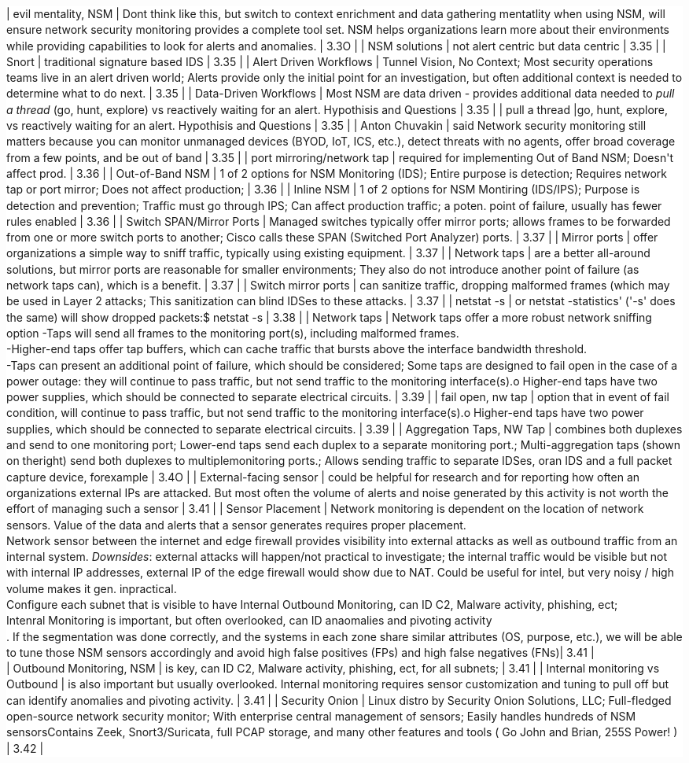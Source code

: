| evil mentality, NSM | Dont think like this, but switch to context enrichment and data gathering mentatlity when using NSM, will ensure network security monitoring provides a complete tool set. NSM helps organizations learn more about their environments while providing capabilities to look for alerts and anomalies. | 3.3O | 
| NSM solutions  |  not alert centric but data centric | 3.35 |
| Snort | traditional signature based IDS | 3.35 | 
| Alert Driven Workflows | Tunnel Vision, No Context; Most security operations teams live in an alert driven world; Alerts provide only the initial point for an investigation, but often additional context is needed to determine what to do next. | 3.35 |
| Data-Driven Workflows | Most NSM are data driven - provides additional data needed to *pull a thread* (go, hunt, explore) vs reactively waiting for an alert. Hypothisis and Questions | 3.35 | 
| pull a thread |go, hunt, explore, vs reactively waiting for an alert. Hypothisis and Questions | 3.35 |
| Anton Chuvakin | said Network security monitoring still matters because you can monitor unmanaged devices (BYOD, IoT, ICS, etc.), detect threats with no agents, offer broad coverage from a few points, and be out of band | 3.35 |
| port mirroring/network tap | required for implementing Out of Band NSM; Doesn't affect prod.  | 3.36  |
| Out-of-Band NSM | 1 of 2 options for NSM Monitoring (IDS); Entire purpose is detection; Requires network tap or port mirror; Does not affect production; | 3.36 | 
| Inline NSM | 1 of 2 options for NSM Montiring (IDS/IPS); Purpose is detection and prevention; Traffic must go through IPS; Can affect production traffic; a poten. point of failure, usually has fewer rules enabled | 3.36 | 
| Switch SPAN/Mirror Ports | Managed switches typically offer mirror ports; allows frames to be forwarded from one or more switch ports to another; Cisco calls these SPAN (Switched Port Analyzer) ports. | 3.37 |
| Mirror ports | offer organizations a simple way to sniff traffic, typically using existing equipment. | 3.37 |
| Network taps | are a better all-around solutions, but mirror ports are reasonable for smaller environments; They also do not introduce another point of failure (as network taps can), which is a benefit. | 3.37 |
| Switch mirror ports | can sanitize traffic, dropping malformed frames (which may be used in Layer 2 attacks; This sanitization can blind IDSes to these attacks. | 3.37 | 
| netstat -s | or netstat -statistics' ('-s' does the same) will show dropped packets:$ netstat -s | 3.38 | 
| Network taps | Network taps offer a more robust network sniffing option  -Taps will send all frames to the monitoring port(s), including malformed frames.<br> -Higher-end taps offer tap buffers, which can cache traffic that bursts above the interface bandwidth threshold.<br> -Taps can present an additional point of failure, which should be considered; Some taps are designed to fail open in the case of a power outage: they will continue to pass traffic, but not send traffic to the monitoring interface(s).o  Higher-end taps have two power supplies, which should be connected to separate electrical circuits. | 3.39 |
| fail open, nw tap |  option that in event of fail condition, will continue to pass traffic, but not send traffic to the monitoring interface(s).o  Higher-end taps have two power supplies, which should be connected to separate electrical circuits. | 3.39 |
| Aggregation Taps, NW Tap | combines both duplexes and send to one monitoring port;  Lower-end taps send each duplex to a separate monitoring port.; Multi-aggregation taps (shown on theright) send both duplexes to multiplemonitoring ports.; Allows sending traffic to separate IDSes, oran IDS and a full packet capture device, forexample | 3.4O | 
| External-facing sensor | could be helpful for research and for reporting how often an organizations external IPs are attacked. But most often the volume of alerts and noise generated by this activity is not worth the effort of managing such a sensor | 3.41 | 
| Sensor Placement | Network monitoring is dependent on the location of network sensors. Value of the data and alerts that a sensor generates requires proper placement. <br> Network sensor between the internet and edge firewall provides visibility into external attacks as well as outbound traffic from an internal system. *Downsides*: external attacks will happen/not practical to investigate; the internal traffic would be visible but not with internal IP addresses, external IP of the edge firewall would show due to NAT. Could be useful for intel, but very noisy / high volume makes it gen. inpractical. <br> Configure each subnet that is visible to have Internal Outbound Monitoring, can ID C2, Malware activity, phishing, ect; <br> Intenral Monitoring is important, but often overlooked, can ID anaomalies and pivoting activity <br> . If the segmentation was done correctly, and the systems in each zone share similar attributes (OS, purpose, etc.), we will be able to tune those NSM sensors accordingly and avoid high false positives (FPs) and high false negatives (FNs)| 3.41 |  
| Outbound Monitoring, NSM | is key, can ID C2, Malware activity, phishing, ect, for all subnets;  | 3.41 | 
| Internal monitoring vs Outbound | is also important but usually overlooked. Internal monitoring requires sensor customization and tuning to pull off but can identify anomalies and pivoting activity. | 3.41 |
| Security Onion | Linux distro by Security Onion Solutions, LLC; Full-fledged open-source network security monitor; With enterprise central management of sensors; Easily handles hundreds of NSM sensorsContains Zeek, Snort3/Suricata, full PCAP storage, and many other features and tools ( Go John and Brian, 255S Power! ) | 3.42 | 